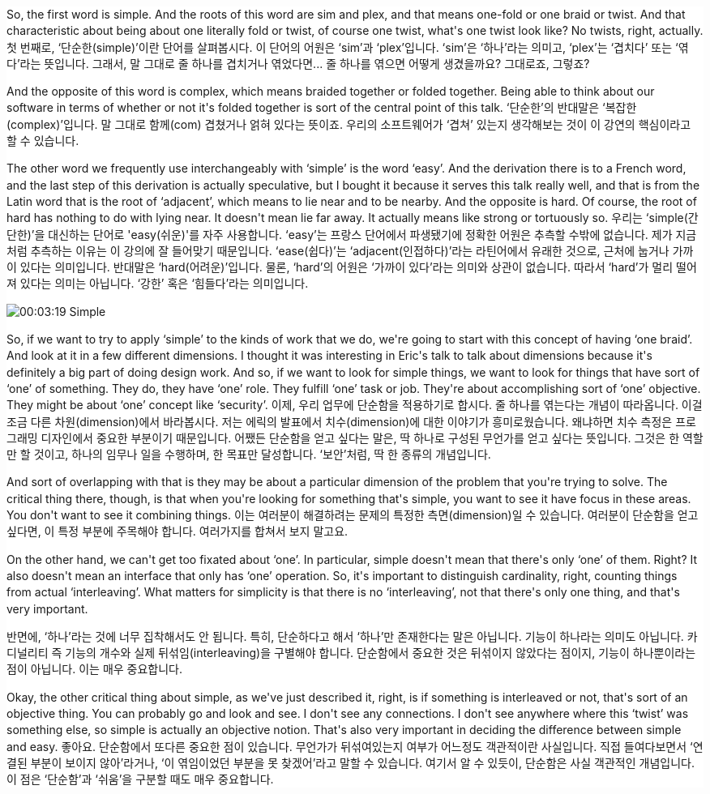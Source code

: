 
So, the first word is simple. And the roots of this word are sim and plex, and that means one-fold or one braid or twist. And that characteristic about being about one literally fold or twist, of course one twist, what's one twist look like? No twists, right, actually. 
첫 번째로, ‘단순한(simple)’이란 단어를 살펴봅시다. 이 단어의 어원은 ‘sim’과 ‘plex’입니다. ‘sim’은 ‘하나’라는 의미고, ‘plex’는 ‘겹치다’ 또는 ‘엮다’라는 뜻입니다. 그래서, 말 그대로 줄 하나를 겹치거나 엮었다면... 줄 하나를 엮으면 어떻게 생겼을까요? 그대로죠, 그렇죠?

And the opposite of this word is complex, which means braided together or folded together. Being able to think about our software in terms of whether or not it's folded together is sort of the central point of this talk. 
‘단순한’의 반대말은 ‘복잡한(complex)’입니다. 말 그대로 함께(com) 겹쳤거나 얽혀 있다는 뜻이죠. 우리의 소프트웨어가 ‘겹쳐’ 있는지 생각해보는 것이 이 강연의 핵심이라고 할 수 있습니다. 

The other word we frequently use interchangeably with ‘simple’ is the word ‘easy’. And the derivation there is to a French word, and the last step of this derivation is actually speculative, but I bought it because it serves this talk really well, and that is from the Latin word that is the root of ‘adjacent’, which means to lie near and to be nearby. And the opposite is hard. Of course, the root of hard has nothing to do with lying near. It doesn't mean lie far away. It actually means like strong or tortuously so.
우리는 ‘simple(간단한)’을 대신하는 단어로 'easy(쉬운)'를 자주 사용합니다. ‘easy’는 프랑스 단어에서 파생됐기에 정확한 어원은 추측할 수밖에 없습니다. 제가 지금처럼 추측하는 이유는 이 강의에 잘 들어맞기 때문입니다. ‘ease(쉽다)’는 ‘adjacent(인접하다)’라는 라틴어에서 유래한 것으로, 근처에 눕거나 가까이 있다는 의미입니다. 반대말은 ‘hard(어려운)’입니다. 물론, ‘hard’의 어원은 ‘가까이 있다’라는 의미와 상관이 없습니다. 따라서 ‘hard’가 멀리 떨어져 있다는 의미는 아닙니다. ‘강한’ 혹은 ‘힘들다’라는 의미입니다.

![00:03:19 Simple](SimpleMadeEasy/00.03.19.jpg)

So, if we want to try to apply ‘simple’ to the kinds of work that we do, we're going to start with this concept of having ‘one braid’. And look at it in a few different dimensions. I thought it was interesting in Eric's talk to talk about dimensions because it's definitely a big part of doing design work. And so, if we want to look for simple things, we want to look for things that have sort of ‘one’ of something. They do, they have ‘one’ role. They fulfill ‘one’ task or job. They're about accomplishing sort of ‘one’ objective. They might be about ‘one’ concept like ‘security’. 
이제, 우리 업무에 단순함을 적용하기로 합시다. 줄 하나를 엮는다는 개념이 따라옵니다. 이걸 조금 다른 차원(dimension)에서 바라봅시다. 저는 에릭의 발표에서 치수(dimension)에 대한 이야기가 흥미로웠습니다. 왜냐하면 치수 측정은 프로그래밍 디자인에서 중요한 부분이기 때문입니다. 어쨌든 단순함을 얻고 싶다는 말은, 딱 하나로 구성된 무언가를 얻고 싶다는 뜻입니다. 그것은 한 역할만 할 것이고, 하나의 임무나 일을 수행하며, 한 목표만 달성합니다. ‘보안’처럼, 딱 한 종류의 개념입니다.

And sort of overlapping with that is they may be about a particular dimension of the problem that you're trying to solve. The critical thing there, though, is that when you're looking for something that's simple, you want to see it have focus in these areas. You don't want to see it combining things. 
이는 여러분이 해결하려는 문제의 특정한 측면(dimension)일 수 있습니다. 여러분이 단순함을 얻고 싶다면, 이 특정 부분에 주목해야 합니다. 여러가지를 합쳐서 보지 말고요.

On the other hand, we can't get too fixated about ‘one’. In particular, simple doesn't mean that there's only ‘one’ of them. Right? It also doesn't mean an interface that only has ‘one’ operation. So, it's important to distinguish cardinality, right, counting things from actual ‘interleaving’. What matters for simplicity is that there is no ‘interleaving’, not that there's only one thing, and that's very important. 

반면에, ‘하나’라는 것에 너무 집착해서도 안 됩니다. 특히, 단순하다고 해서 ‘하나’만 존재한다는 말은 아닙니다. 기능이 하나라는 의미도 아닙니다. 카디널리티 즉 기능의 개수와 실제 뒤섞임(interleaving)을 구별해야 합니다. 단순함에서 중요한 것은 뒤섞이지 않았다는 점이지, 기능이 하나뿐이라는 점이 아닙니다. 이는 매우 중요합니다.


Okay, the other critical thing about simple, as we've just described it, right, is if something is interleaved or not, that's sort of an objective thing. You can probably go and look and see. I don't see any connections. I don't see anywhere where this ‘twist’ was something else, so simple is actually an objective notion. That's also very important in deciding the difference between simple and easy.
좋아요. 단순함에서 또다른 중요한 점이 있습니다. 무언가가 뒤섞여있는지 여부가 어느정도 객관적이란 사실입니다. 직접 들여다보면서 ‘연결된 부분이 보이지 않아’라거나, ‘이 엮임이었던 부분을 못 찾겠어’라고 말할 수 있습니다. 여기서 알 수 있듯이, 단순함은 사실 객관적인 개념입니다. 이 점은 ‘단순함’과 ‘쉬움’을 구분할 때도 매우 중요합니다.
